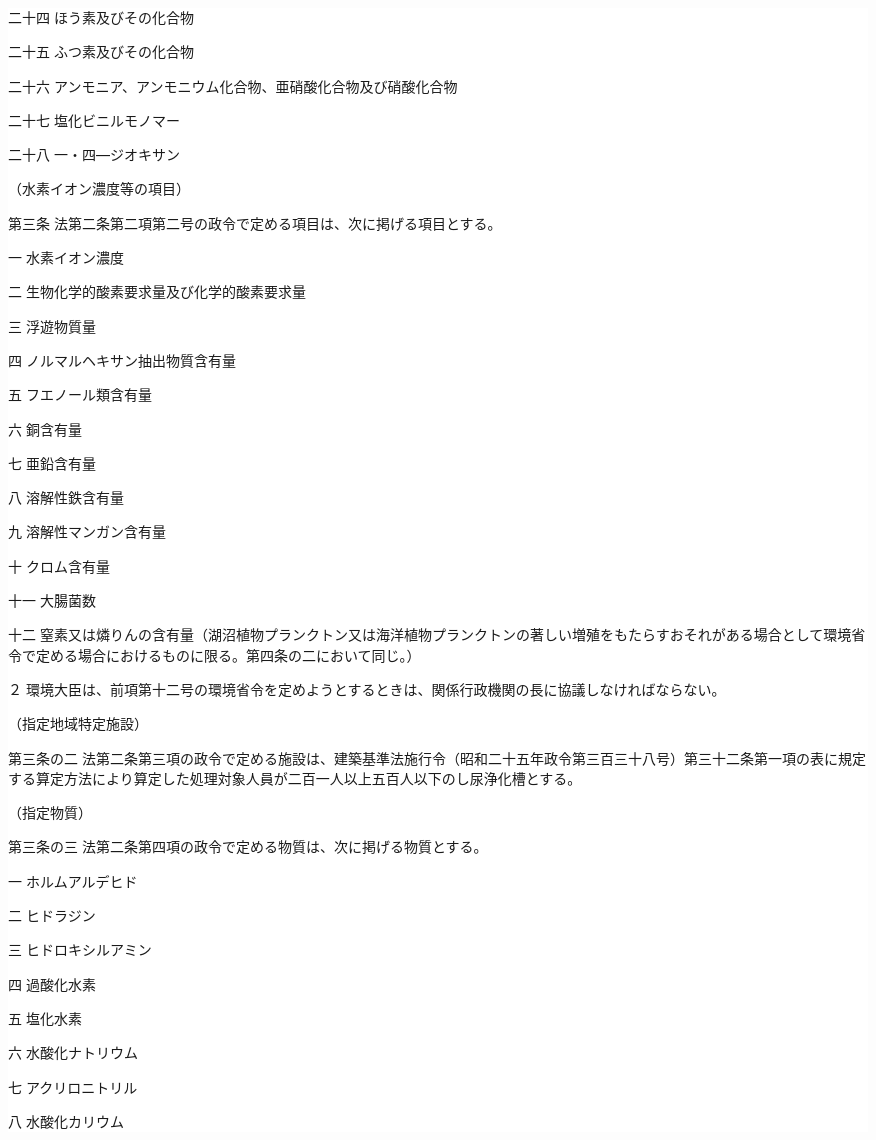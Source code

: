 二十四 ほう素及びその化合物

二十五 ふつ素及びその化合物

二十六 アンモニア、アンモニウム化合物、亜硝酸化合物及び硝酸化合物

二十七 塩化ビニルモノマー

二十八 一・四―ジオキサン

（水素イオン濃度等の項目）

第三条 法第二条第二項第二号の政令で定める項目は、次に掲げる項目とする。

一 水素イオン濃度

二 生物化学的酸素要求量及び化学的酸素要求量

三 浮遊物質量

四 ノルマルヘキサン抽出物質含有量

五 フエノール類含有量

六 銅含有量

七 亜鉛含有量

八 溶解性鉄含有量

九 溶解性マンガン含有量

十 クロム含有量

十一 大腸菌数

十二 窒素又は燐りんの含有量（湖沼植物プランクトン又は海洋植物プランクトンの著しい増殖をもたらすおそれがある場合として環境省令で定める場合におけるものに限る。第四条の二において同じ。）

２ 環境大臣は、前項第十二号の環境省令を定めようとするときは、関係行政機関の長に協議しなければならない。

（指定地域特定施設）

第三条の二 法第二条第三項の政令で定める施設は、建築基準法施行令（昭和二十五年政令第三百三十八号）第三十二条第一項の表に規定する算定方法により算定した処理対象人員が二百一人以上五百人以下のし尿浄化槽とする。

（指定物質）

第三条の三 法第二条第四項の政令で定める物質は、次に掲げる物質とする。

一 ホルムアルデヒド

二 ヒドラジン

三 ヒドロキシルアミン

四 過酸化水素

五 塩化水素

六 水酸化ナトリウム

七 アクリロニトリル

八 水酸化カリウム

